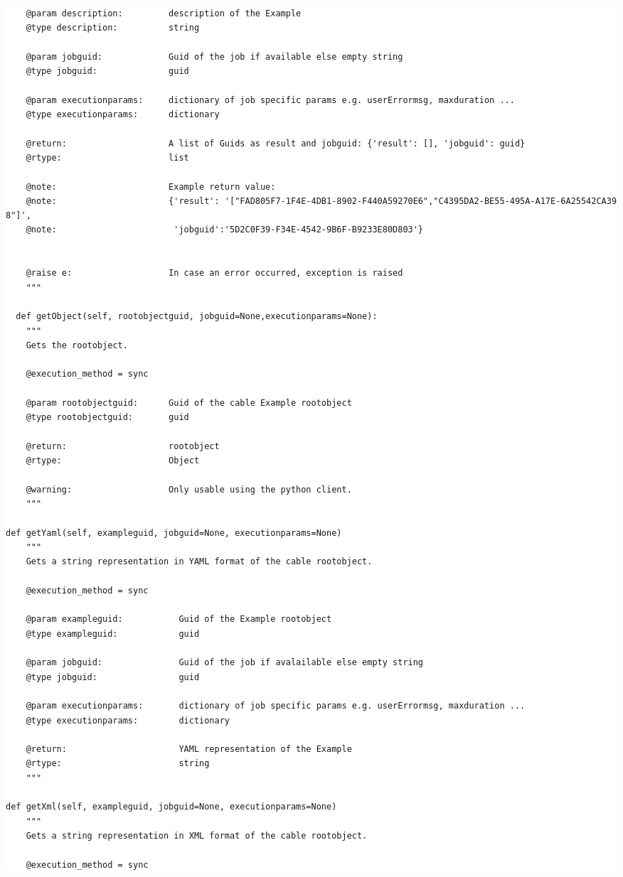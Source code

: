         @param description:         description of the Example
        @type description:          string

        @param jobguid:             Guid of the job if available else empty string
        @type jobguid:              guid
       
        @param executionparams:     dictionary of job specific params e.g. userErrormsg, maxduration ...
        @type executionparams:      dictionary

        @return:                    A list of Guids as result and jobguid: {'result': [], 'jobguid': guid}
        @rtype:                     list

        @note:                      Example return value:
        @note:                      {'result': '["FAD805F7-1F4E-4DB1-8902-F440A59270E6","C4395DA2-BE55-495A-A17E-6A25542CA398"]',
        @note:                       'jobguid':'5D2C0F39-F34E-4542-9B6F-B9233E80D803'}


        @raise e:                   In case an error occurred, exception is raised
        """
       
      def getObject(self, rootobjectguid, jobguid=None,executionparams=None):
        """
        Gets the rootobject.

        @execution_method = sync
        
        @param rootobjectguid:      Guid of the cable Example rootobject
        @type rootobjectguid:       guid

        @return:                    rootobject
        @rtype:                     Object

        @warning:                   Only usable using the python client.
        """

    def getYaml(self, exampleguid, jobguid=None, executionparams=None)
        """
        Gets a string representation in YAML format of the cable rootobject.

        @execution_method = sync
        
        @param exampleguid:           Guid of the Example rootobject
        @type exampleguid:            guid

        @param jobguid:               Guid of the job if avalailable else empty string
        @type jobguid:                guid

        @param executionparams:       dictionary of job specific params e.g. userErrormsg, maxduration ...
        @type executionparams:        dictionary

        @return:                      YAML representation of the Example
        @rtype:                       string
        """

    def getXml(self, exampleguid, jobguid=None, executionparams=None)
        """
        Gets a string representation in XML format of the cable rootobject.

        @execution_method = sync
        